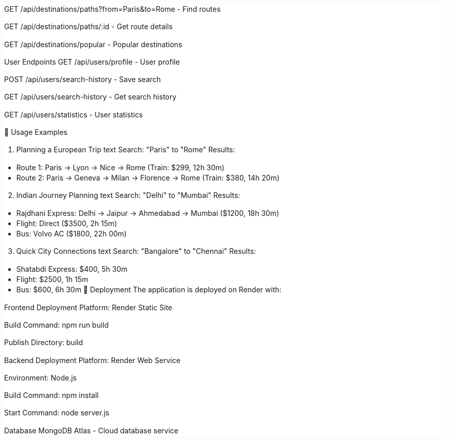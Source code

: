 GET /api/destinations/paths?from=Paris&to=Rome - Find routes

GET /api/destinations/paths/:id - Get route details

GET /api/destinations/popular - Popular destinations

User Endpoints
GET /api/users/profile - User profile

POST /api/users/search-history - Save search

GET /api/users/search-history - Get search history

GET /api/users/statistics - User statistics

🎯 Usage Examples
1. Planning a European Trip
text
Search: "Paris" to "Rome"
Results: 
- Route 1: Paris → Lyon → Nice → Rome (Train: $299, 12h 30m)
- Route 2: Paris → Geneva → Milan → Florence → Rome (Train: $380, 14h 20m)
2. Indian Journey Planning
text
Search: "Delhi" to "Mumbai"
Results:
- Rajdhani Express: Delhi → Jaipur → Ahmedabad → Mumbai ($1200, 18h 30m)
- Flight: Direct ($3500, 2h 15m)
- Bus: Volvo AC ($1800, 22h 00m)
3. Quick City Connections
text
Search: "Bangalore" to "Chennai"
Results:
- Shatabdi Express: $400, 5h 30m
- Flight: $2500, 1h 15m
- Bus: $600, 6h 30m
🚀 Deployment
The application is deployed on Render with:

Frontend Deployment
Platform: Render Static Site

Build Command: npm run build

Publish Directory: build

Backend Deployment
Platform: Render Web Service

Environment: Node.js

Build Command: npm install

Start Command: node server.js

Database
MongoDB Atlas - Cloud database service

